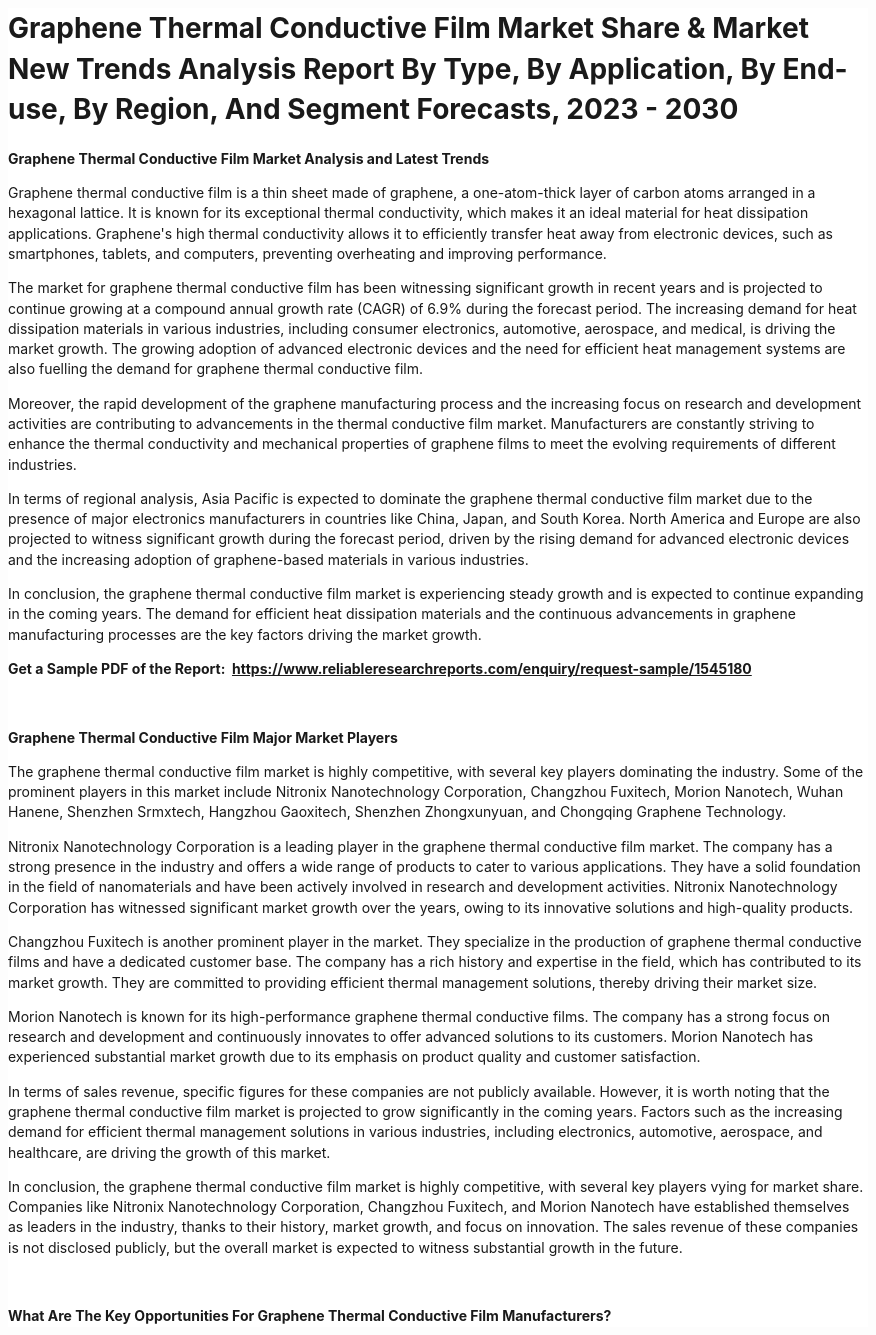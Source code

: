 <p><h1>Graphene Thermal Conductive Film Market Share & Market New Trends Analysis Report By Type, By Application, By End-use, By Region, And Segment Forecasts, 2023 - 2030</h1></p><p><strong>Graphene Thermal Conductive Film Market Analysis and Latest Trends</strong></p>
<p><p>Graphene thermal conductive film is a thin sheet made of graphene, a one-atom-thick layer of carbon atoms arranged in a hexagonal lattice. It is known for its exceptional thermal conductivity, which makes it an ideal material for heat dissipation applications. Graphene's high thermal conductivity allows it to efficiently transfer heat away from electronic devices, such as smartphones, tablets, and computers, preventing overheating and improving performance.</p><p>The market for graphene thermal conductive film has been witnessing significant growth in recent years and is projected to continue growing at a compound annual growth rate (CAGR) of 6.9% during the forecast period. The increasing demand for heat dissipation materials in various industries, including consumer electronics, automotive, aerospace, and medical, is driving the market growth. The growing adoption of advanced electronic devices and the need for efficient heat management systems are also fuelling the demand for graphene thermal conductive film.</p><p>Moreover, the rapid development of the graphene manufacturing process and the increasing focus on research and development activities are contributing to advancements in the thermal conductive film market. Manufacturers are constantly striving to enhance the thermal conductivity and mechanical properties of graphene films to meet the evolving requirements of different industries.</p><p>In terms of regional analysis, Asia Pacific is expected to dominate the graphene thermal conductive film market due to the presence of major electronics manufacturers in countries like China, Japan, and South Korea. North America and Europe are also projected to witness significant growth during the forecast period, driven by the rising demand for advanced electronic devices and the increasing adoption of graphene-based materials in various industries.</p><p>In conclusion, the graphene thermal conductive film market is experiencing steady growth and is expected to continue expanding in the coming years. The demand for efficient heat dissipation materials and the continuous advancements in graphene manufacturing processes are the key factors driving the market growth.</p></p>
<p><strong>Get a Sample PDF of the Report:&nbsp; <a href="https://www.reliableresearchreports.com/enquiry/request-sample/1545180">https://www.reliableresearchreports.com/enquiry/request-sample/1545180</a></strong></p>
<p>&nbsp;</p>
<p><strong>Graphene Thermal Conductive Film Major Market Players</strong></p>
<p><p>The graphene thermal conductive film market is highly competitive, with several key players dominating the industry. Some of the prominent players in this market include Nitronix Nanotechnology Corporation, Changzhou Fuxitech, Morion Nanotech, Wuhan Hanene, Shenzhen Srmxtech, Hangzhou Gaoxitech, Shenzhen Zhongxunyuan, and Chongqing Graphene Technology. </p><p>Nitronix Nanotechnology Corporation is a leading player in the graphene thermal conductive film market. The company has a strong presence in the industry and offers a wide range of products to cater to various applications. They have a solid foundation in the field of nanomaterials and have been actively involved in research and development activities. Nitronix Nanotechnology Corporation has witnessed significant market growth over the years, owing to its innovative solutions and high-quality products.</p><p>Changzhou Fuxitech is another prominent player in the market. They specialize in the production of graphene thermal conductive films and have a dedicated customer base. The company has a rich history and expertise in the field, which has contributed to its market growth. They are committed to providing efficient thermal management solutions, thereby driving their market size.</p><p>Morion Nanotech is known for its high-performance graphene thermal conductive films. The company has a strong focus on research and development and continuously innovates to offer advanced solutions to its customers. Morion Nanotech has experienced substantial market growth due to its emphasis on product quality and customer satisfaction.</p><p>In terms of sales revenue, specific figures for these companies are not publicly available. However, it is worth noting that the graphene thermal conductive film market is projected to grow significantly in the coming years. Factors such as the increasing demand for efficient thermal management solutions in various industries, including electronics, automotive, aerospace, and healthcare, are driving the growth of this market.</p><p>In conclusion, the graphene thermal conductive film market is highly competitive, with several key players vying for market share. Companies like Nitronix Nanotechnology Corporation, Changzhou Fuxitech, and Morion Nanotech have established themselves as leaders in the industry, thanks to their history, market growth, and focus on innovation. The sales revenue of these companies is not disclosed publicly, but the overall market is expected to witness substantial growth in the future.</p></p>
<p>&nbsp;</p>
<p><strong>What Are The Key Opportunities For Graphene Thermal Conductive Film Manufacturers?</strong></p>